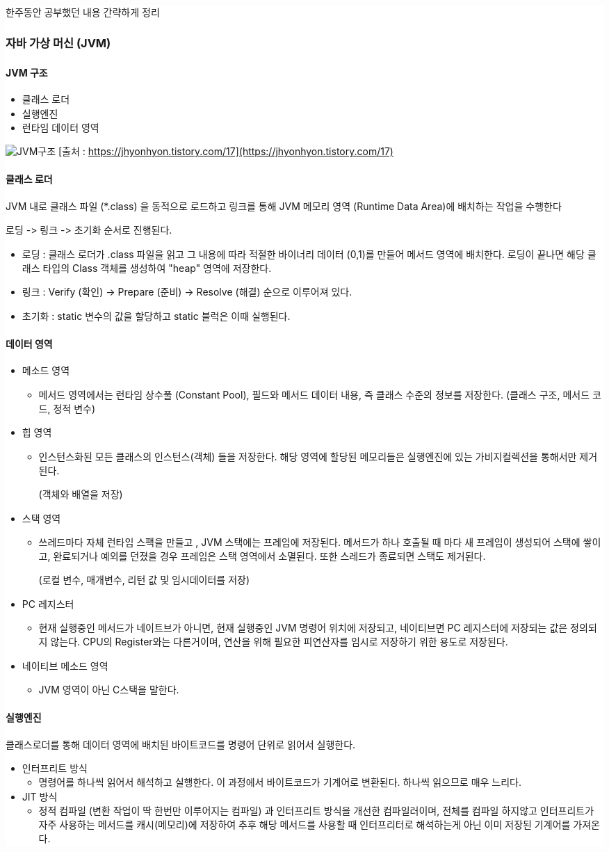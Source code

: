 한주동안 공부했던 내용 간략하게 정리

### 자바 가상 머신 (JVM)

#### JVM 구조
- 클래스 로더
- 실행엔진
- 런타임 데이터 영역

![JVM구조](https://img1.daumcdn.net/thumb/R1280x0/?scode=mtistory2&fname=https%3A%2F%2Fblog.kakaocdn.net%2Fdn%2Fcm4eqM%2FbtrNhvlb7jv%2FHOItiM00iRnH8Gg29yYcH0%2Fimg.png)
[출처 : https://jhyonhyon.tistory.com/17](https://jhyonhyon.tistory.com/17)


#### 클래스 로더
 JVM 내로 클래스 파일 (\*.class) 을 동적으로 로드하고 링크를 통해 JVM 메모리 영역 (Runtime Data Area)에 배치하는 작업을 수행한다

로딩 -> 링크 -> 초기화 순서로 진행된다.

- 로딩 : 클래스 로더가 .class 파일을 읽고 그 내용에 따라 적절한 바이너리 데이터 (0,1)를 만들어 메서드 영역에 배치한다. 로딩이 끝나면 해당 클래스 타입의 Class 객체를 생성하여 "heap" 영역에 저장한다.

- 링크 : Verify (확인) -> Prepare (준비) -> Resolve (해결) 순으로 이루어져 있다.

- 초기화 : static 변수의 값을 할당하고 static 블럭은 이때 실행된다.


#### 데이터 영역
- 메소드 영역
	- 메서드 영역에서는 런타임 상수풀 (Constant Pool), 필드와 메서드 데이터 내용, 즉 클래스 수준의 정보를 저장한다.
	  (클래스 구조, 메서드 코드, 정적 변수)
	  
- 힙 영역
	- 인스턴스화된 모든 클래스의 인스턴스(객체) 들을 저장한다. 해당 영역에 할당된 메모리들은 실행엔진에 있는 가비지컬렉션을 통해서만 제거된다.
	  
	  (객체와 배열을 저장)
- 스택 영역
	- 쓰레드마다 자체 런타임 스팩을 만들고 , JVM 스택에는 프레임에 저장된다. 메서드가 하나 호출될 때 마다 새 프레임이 생성되어 스택에 쌓이고, 완료되거나 예외를 던졌을 경우 프레임은 스택 영역에서 소멸된다. 또한 스레드가 종료되면 스택도 제거된다. 
	  
	  (로컬 변수, 매개변수, 리턴 값 및 임시데이터를 저장)
- PC 레지스터
	- 현재 실행중인 메서드가 네이트브가 아니면, 현재 실행중인 JVM 명령어 위치에 저장되고, 네이티브면 PC 레지스터에 저장되는 값은 정의되지 않는다. CPU의 Register와는 다른거이며, 연산을 위해 필요한 피연산자를 임시로 저장하기 위한 용도로 저장된다.
- 네이티브 메소드 영역
	- JVM 영역이 아닌 C스택을 말한다. 

#### 실행엔진
클래스로더를 통해 데이터 영역에 배치된 바이트코드를 명령어 단위로 읽어서 실행한다.
- 인터프리트 방식
	- 명령어를 하나씩 읽어서 해석하고 실행한다. 이 과정에서 바이트코드가 기계어로 변환된다. 하나씩 읽으므로 매우 느리다.
- JIT 방식
	- 정적 컴파일 (변환 작업이 딱 한번만 이루어지는 컴파일) 과 인터프리트 방식을 개선한 컴파일러이며, 전체를 컴파일 하지않고 인터프리트가 자주 사용하는 메서드를 캐시(메모리)에 저장하여 추후 해당 메서드를 사용할 때 인터프리터로 해석하는게 아닌 이미 저장된 기계어를 가져온다.

> 
